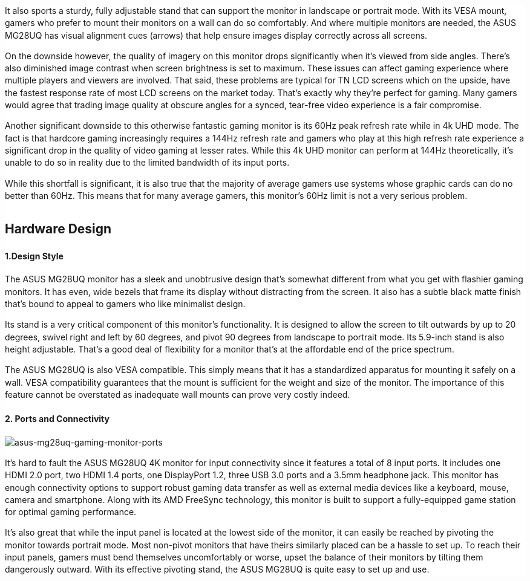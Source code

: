  It also sports a sturdy, fully adjustable stand that can support the monitor in landscape or portrait mode. With its VESA mount, gamers who prefer to mount their monitors on a wall can do so comfortably. And where multiple monitors are needed, the ASUS MG28UQ has visual alignment cues (arrows) that help ensure images display correctly across all screens.

 On the downside however, the quality of imagery on this monitor drops significantly when it’s viewed from side angles. There’s also diminished image contrast when screen brightness is set to maximum. These issues can affect gaming experience where multiple players and viewers are involved. That said, these problems are typical for TN LCD screens which on the upside, have the fastest response rate of most LCD screens on the market today. That’s exactly why they’re perfect for gaming. Many gamers would agree that trading image quality at obscure angles for a synced, tear-free video experience is a fair compromise.

 Another significant downside to this otherwise fantastic gaming monitor is its 60Hz peak refresh rate while in 4k UHD mode. The fact is that hardcore gaming increasingly requires a 144Hz refresh rate and gamers who play at this high refresh rate experience a significant drop in the quality of video gaming at lesser rates. While this 4k UHD monitor can perform at 144Hz theoretically, it’s unable to do so in reality due to the limited bandwidth of its input ports.

 While this shortfall is significant, it is also true that the majority of average gamers use systems whose graphic cards can do no better than 60Hz. This means that for many average gamers, this monitor’s 60Hz limit is not a very serious problem.

## Hardware Design

#### 1.Design Style

 The ASUS MG28UQ monitor has a sleek and unobtrusive design that’s somewhat different from what you get with flashier gaming monitors. It has even, wide bezels that frame its display without distracting from the screen. It also has a subtle black matte finish that’s bound to appeal to gamers who like minimalist design.

 Its stand is a very critical component of this monitor’s functionality. It is designed to allow the screen to tilt outwards by up to 20 degrees, swivel right and left by 60 degrees, and pivot 90 degrees from landscape to portrait mode. Its 5.9-inch stand is also height adjustable. That’s a good deal of flexibility for a monitor that’s at the affordable end of the price spectrum.

 The ASUS MG28UQ is also VESA compatible. This simply means that it has a standardized apparatus for mounting it safely on a wall. VESA compatibility guarantees that the mount is sufficient for the weight and size of the monitor. The importance of this feature cannot be overstated as inadequate wall mounts can prove very costly indeed.

#### 2. Ports and Connectivity

![asus-mg28uq-gaming-monitor-ports](https://images.wondershare.com/filmora/article-images/asus-mg28uq-gaming-monitor-ports.jpg)

 It’s hard to fault the ASUS MG28UQ 4K monitor for input connectivity since it features a total of 8 input ports. It includes one HDMI 2.0 port, two HDMI 1.4 ports, one DisplayPort 1.2, three USB 3.0 ports and a 3.5mm headphone jack. This monitor has enough connectivity options to support robust gaming data transfer as well as external media devices like a keyboard, mouse, camera and smartphone. Along with its AMD FreeSync technology, this monitor is built to support a fully-equipped game station for optimal gaming performance.

 It’s also great that while the input panel is located at the lowest side of the monitor, it can easily be reached by pivoting the monitor towards portrait mode. Most non-pivot monitors that have theirs similarly placed can be a hassle to set up. To reach their input panels, gamers must bend themselves uncomfortably or worse, upset the balance of their monitors by tilting them dangerously outward. With its effective pivoting stand, the ASUS MG28UQ is quite easy to set up and use.
